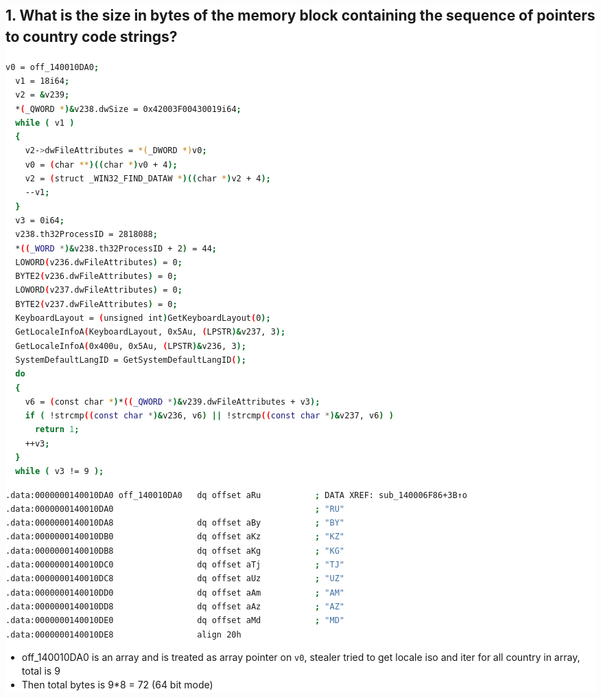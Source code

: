 ## 1. What is the size in bytes of the memory block containing the sequence of pointers to country code strings?
```bash
v0 = off_140010DA0;
  v1 = 18i64;
  v2 = &v239;
  *(_QWORD *)&v238.dwSize = 0x42003F00430019i64;
  while ( v1 )
  {
    v2->dwFileAttributes = *(_DWORD *)v0;
    v0 = (char **)((char *)v0 + 4);
    v2 = (struct _WIN32_FIND_DATAW *)((char *)v2 + 4);
    --v1;
  }
  v3 = 0i64;
  v238.th32ProcessID = 2818088;
  *((_WORD *)&v238.th32ProcessID + 2) = 44;
  LOWORD(v236.dwFileAttributes) = 0;
  BYTE2(v236.dwFileAttributes) = 0;
  LOWORD(v237.dwFileAttributes) = 0;
  BYTE2(v237.dwFileAttributes) = 0;
  KeyboardLayout = (unsigned int)GetKeyboardLayout(0);
  GetLocaleInfoA(KeyboardLayout, 0x5Au, (LPSTR)&v237, 3);
  GetLocaleInfoA(0x400u, 0x5Au, (LPSTR)&v236, 3);
  SystemDefaultLangID = GetSystemDefaultLangID();
  do
  {
    v6 = (const char *)*((_QWORD *)&v239.dwFileAttributes + v3);
    if ( !strcmp((const char *)&v236, v6) || !strcmp((const char *)&v237, v6) )
      return 1;
    ++v3;
  }
  while ( v3 != 9 );
```
```bash
.data:0000000140010DA0 off_140010DA0   dq offset aRu           ; DATA XREF: sub_140006F86+3B↑o
.data:0000000140010DA0                                         ; "RU"
.data:0000000140010DA8                 dq offset aBy           ; "BY"
.data:0000000140010DB0                 dq offset aKz           ; "KZ"
.data:0000000140010DB8                 dq offset aKg           ; "KG"
.data:0000000140010DC0                 dq offset aTj           ; "TJ"
.data:0000000140010DC8                 dq offset aUz           ; "UZ"
.data:0000000140010DD0                 dq offset aAm           ; "AM"
.data:0000000140010DD8                 dq offset aAz           ; "AZ"
.data:0000000140010DE0                 dq offset aMd           ; "MD"
.data:0000000140010DE8                 align 20h
```
- off_140010DA0 is an array and is treated as array pointer on `v0`, stealer tried to get locale iso and iter for all country in array, total is 9
- Then total bytes is 9*8 = 72 (64 bit mode)

